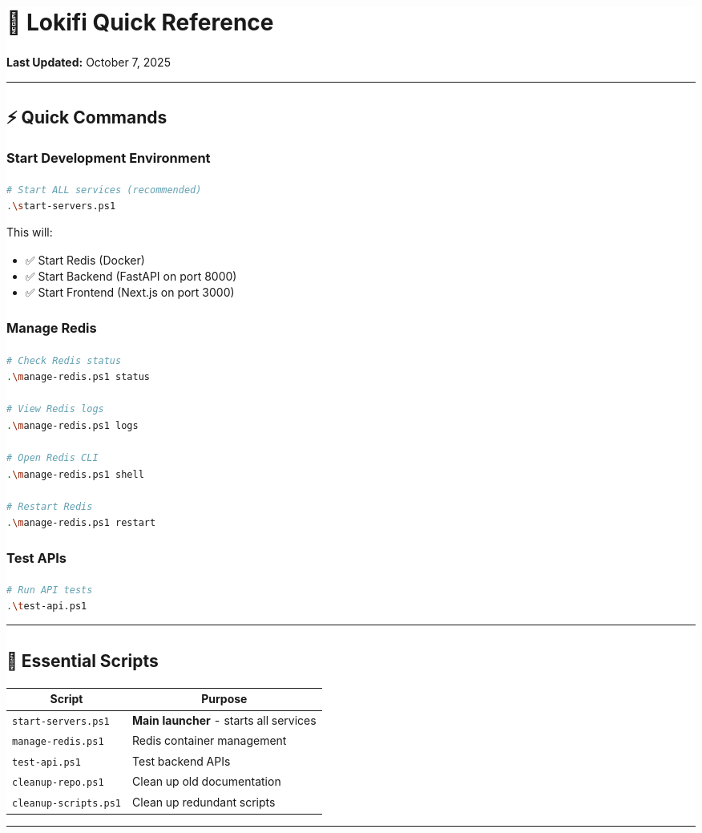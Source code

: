 # 🚀 Lokifi Quick Reference

**Last Updated:** October 7, 2025

---

## ⚡ Quick Commands

### Start Development Environment
```bash
# Start ALL services (recommended)
.\start-servers.ps1
```
This will:
- ✅ Start Redis (Docker)
- ✅ Start Backend (FastAPI on port 8000)
- ✅ Start Frontend (Next.js on port 3000)

### Manage Redis
```bash
# Check Redis status
.\manage-redis.ps1 status

# View Redis logs
.\manage-redis.ps1 logs

# Open Redis CLI
.\manage-redis.ps1 shell

# Restart Redis
.\manage-redis.ps1 restart
```

### Test APIs
```bash
# Run API tests
.\test-api.ps1
```

---

## 📁 Essential Scripts

| Script | Purpose |
|--------|---------|
| `start-servers.ps1` | **Main launcher** - starts all services |
| `manage-redis.ps1` | Redis container management |
| `test-api.ps1` | Test backend APIs |
| `cleanup-repo.ps1` | Clean up old documentation |
| `cleanup-scripts.ps1` | Clean up redundant scripts |

---